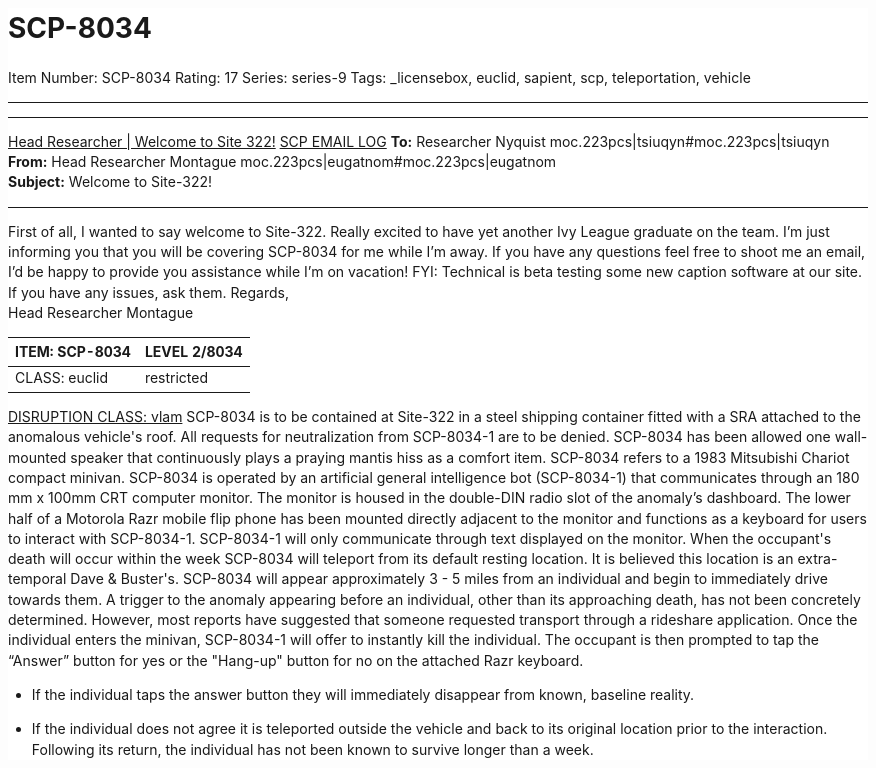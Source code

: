 # SCP-8034
Item Number: SCP-8034
Rating: 17
Series: series-9
Tags: _licensebox, euclid, sapient, scp, teleportation, vehicle

---

* * *
[Head Researcher | Welcome to Site 322!](javascript:;)
[SCP EMAIL LOG](javascript:;)
**To:** Researcher Nyquist moc.223pcs|tsiuqyn#moc.223pcs|tsiuqyn  
**From:** Head Researcher Montague moc.223pcs|eugatnom#moc.223pcs|eugatnom  
**Subject:** Welcome to Site-322!
* * *
First of all, I wanted to say welcome to Site-322. Really excited to have yet another Ivy League graduate on the team. I’m just informing you that you will be covering SCP-8034 for me while I’m away. If you have any questions feel free to shoot me an email, I’d be happy to provide you assistance while I’m on vacation!
FYI: Technical is beta testing some new caption software at our site. If you have any issues, ask them.
Regards,  
Head Researcher Montague  

ITEM: SCP-8034 | LEVEL 2/8034  
---|---  
CLASS: euclid | restricted  
[DISRUPTION CLASS: vlam](/anomaly-classification-system-guide)
SCP-8034 is to be contained at Site-322 in a steel shipping container fitted with a SRA attached to the anomalous vehicle's roof. All requests for neutralization from SCP-8034-1 are to be denied.
SCP-8034 has been allowed one wall-mounted speaker that continuously plays a praying mantis hiss as a comfort item.
SCP-8034 refers to a 1983 Mitsubishi Chariot compact minivan.
SCP-8034 is operated by an artificial general intelligence bot (SCP-8034-1) that communicates through an 180 mm x 100mm CRT computer monitor. The monitor is housed in the double-DIN radio slot of the anomaly’s dashboard. The lower half of a Motorola Razr mobile flip phone has been mounted directly adjacent to the monitor and functions as a keyboard for users to interact with SCP-8034-1. SCP-8034-1 will only communicate through text displayed on the monitor.
When the occupant's death will occur within the week SCP-8034 will teleport from its default resting location. It is believed this location is an extra-temporal Dave & Buster's. SCP-8034 will appear approximately 3 - 5 miles from an individual and begin to immediately drive towards them. A trigger to the anomaly appearing before an individual, other than its approaching death, has not been concretely determined. However, most reports have suggested that someone requested transport through a rideshare application.
Once the individual enters the minivan, SCP-8034-1 will offer to instantly kill the individual. The occupant is then prompted to tap the “Answer” button for yes or the "Hang-up" button for no on the attached Razr keyboard.
  * If the individual taps the answer button they will immediately disappear from known, baseline reality.

  * If the individual does not agree it is teleported outside the vehicle and back to its original location prior to the interaction. Following its return, the individual has not been known to survive longer than a week.
